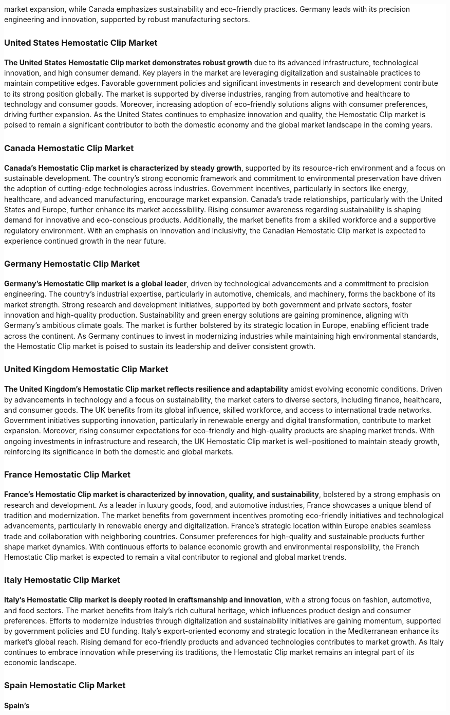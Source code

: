 market expansion, while Canada emphasizes sustainability and eco-friendly practices. Germany leads with its precision engineering and innovation, supported by robust manufacturing sectors.</span></em></p></blockquote><h3><strong>United States Hemostatic Clip Market</strong></h3><p><strong>The United States Hemostatic Clip market demonstrates robust growth</strong> due to its advanced infrastructure, technological innovation, and high consumer demand. Key players in the market are leveraging digitalization and sustainable practices to maintain competitive edges. Favorable government policies and significant investments in research and development contribute to its strong position globally. The market is supported by diverse industries, ranging from automotive and healthcare to technology and consumer goods. Moreover, increasing adoption of eco-friendly solutions aligns with consumer preferences, driving further expansion. As the United States continues to emphasize innovation and quality, the Hemostatic Clip market is poised to remain a significant contributor to both the domestic economy and the global market landscape in the coming years.</p><h3><strong>Canada Hemostatic Clip Market</strong></h3><p><strong>Canada&rsquo;s Hemostatic Clip market is characterized by steady growth</strong>, supported by its resource-rich environment and a focus on sustainable development. The country&rsquo;s strong economic framework and commitment to environmental preservation have driven the adoption of cutting-edge technologies across industries. Government incentives, particularly in sectors like energy, healthcare, and advanced manufacturing, encourage market expansion. Canada&rsquo;s trade relationships, particularly with the United States and Europe, further enhance its market accessibility. Rising consumer awareness regarding sustainability is shaping demand for innovative and eco-conscious products. Additionally, the market benefits from a skilled workforce and a supportive regulatory environment. With an emphasis on innovation and inclusivity, the Canadian Hemostatic Clip market is expected to experience continued growth in the near future.</p><h3><strong>Germany Hemostatic Clip Market</strong></h3><p><strong>Germany&rsquo;s Hemostatic Clip market is a global leader</strong>, driven by technological advancements and a commitment to precision engineering. The country&rsquo;s industrial expertise, particularly in automotive, chemicals, and machinery, forms the backbone of its market strength. Strong research and development initiatives, supported by both government and private sectors, foster innovation and high-quality production. Sustainability and green energy solutions are gaining prominence, aligning with Germany&rsquo;s ambitious climate goals. The market is further bolstered by its strategic location in Europe, enabling efficient trade across the continent. As Germany continues to invest in modernizing industries while maintaining high environmental standards, the Hemostatic Clip market is poised to sustain its leadership and deliver consistent growth.</p><h3><strong>United Kingdom Hemostatic Clip Market</strong></h3><p><strong>The United Kingdom&rsquo;s Hemostatic Clip market reflects resilience and adaptability</strong> amidst evolving economic conditions. Driven by advancements in technology and a focus on sustainability, the market caters to diverse sectors, including finance, healthcare, and consumer goods. The UK benefits from its global influence, skilled workforce, and access to international trade networks. Government initiatives supporting innovation, particularly in renewable energy and digital transformation, contribute to market expansion. Moreover, rising consumer expectations for eco-friendly and high-quality products are shaping market trends. With ongoing investments in infrastructure and research, the UK Hemostatic Clip market is well-positioned to maintain steady growth, reinforcing its significance in both the domestic and global markets.</p><h3><strong>France Hemostatic Clip Market</strong></h3><p><strong>France&rsquo;s Hemostatic Clip market is characterized by innovation, quality, and sustainability</strong>, bolstered by a strong emphasis on research and development. As a leader in luxury goods, food, and automotive industries, France showcases a unique blend of tradition and modernization. The market benefits from government incentives promoting eco-friendly initiatives and technological advancements, particularly in renewable energy and digitalization. France&rsquo;s strategic location within Europe enables seamless trade and collaboration with neighboring countries. Consumer preferences for high-quality and sustainable products further shape market dynamics. With continuous efforts to balance economic growth and environmental responsibility, the French Hemostatic Clip market is expected to remain a vital contributor to regional and global market trends.</p><h3><strong>Italy Hemostatic Clip Market</strong></h3><p><strong>Italy&rsquo;s Hemostatic Clip market is deeply rooted in craftsmanship and innovation</strong>, with a strong focus on fashion, automotive, and food sectors. The market benefits from Italy&rsquo;s rich cultural heritage, which influences product design and consumer preferences. Efforts to modernize industries through digitalization and sustainability initiatives are gaining momentum, supported by government policies and EU funding. Italy&rsquo;s export-oriented economy and strategic location in the Mediterranean enhance its market&rsquo;s global reach. Rising demand for eco-friendly products and advanced technologies contributes to market growth. As Italy continues to embrace innovation while preserving its traditions, the Hemostatic Clip market remains an integral part of its economic landscape.</p><h3><strong>Spain Hemostatic Clip Market</strong></h3><p><strong>Spain&rsquo;s